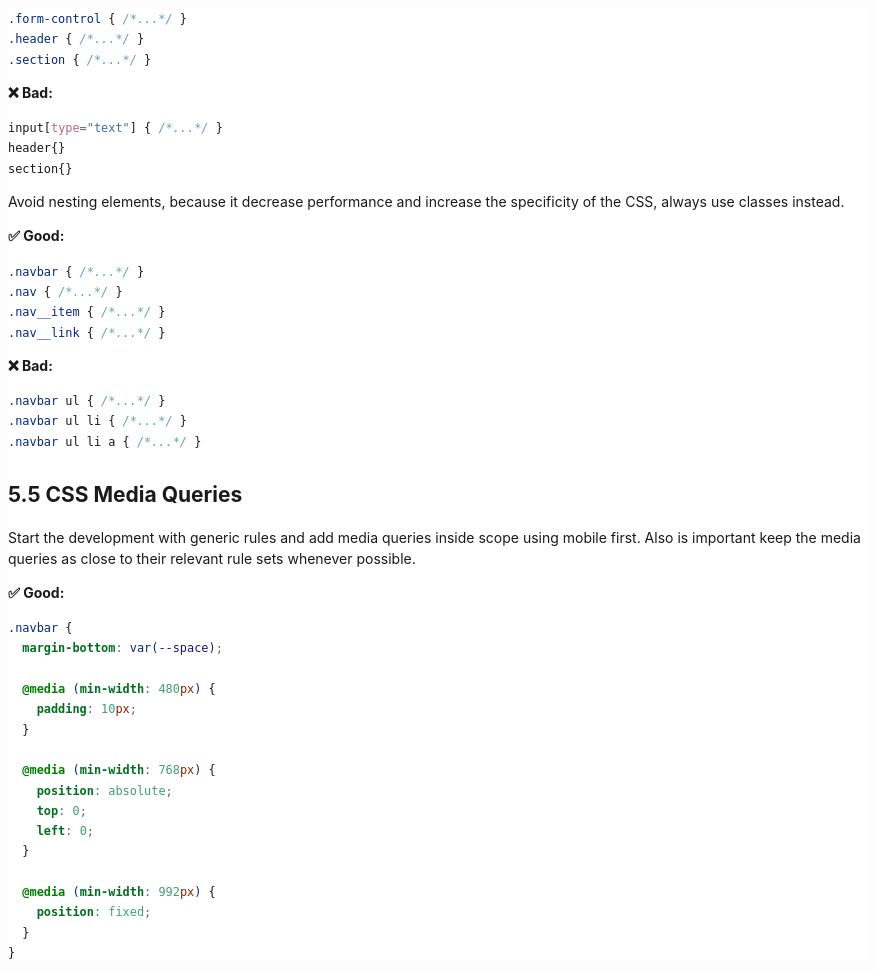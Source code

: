 ```scss
.form-control { /*...*/ }
.header { /*...*/ }
.section { /*...*/ }
```

**❌ Bad:**

```scss
input[type="text"] { /*...*/ }
header{}
section{}
```

Avoid nesting elements, because it decrease performance and increase the specificity of the CSS, always use classes instead.

**✅ Good:**

```scss
.navbar { /*...*/ }
.nav { /*...*/ }
.nav__item { /*...*/ }
.nav__link { /*...*/ }
```

**❌ Bad:**

```scss
.navbar ul { /*...*/ }
.navbar ul li { /*...*/ }
.navbar ul li a { /*...*/ }
```

## 5.5 CSS Media Queries

Start the development with generic rules and add media queries inside scope using mobile first. Also is important
keep the media queries as close to their relevant rule sets whenever possible.

**✅ Good:**

```scss
.navbar {
  margin-bottom: var(--space);

  @media (min-width: 480px) {
    padding: 10px;
  }

  @media (min-width: 768px) {
    position: absolute;
    top: 0;
    left: 0;
  }

  @media (min-width: 992px) {
    position: fixed;
  }
}
```
